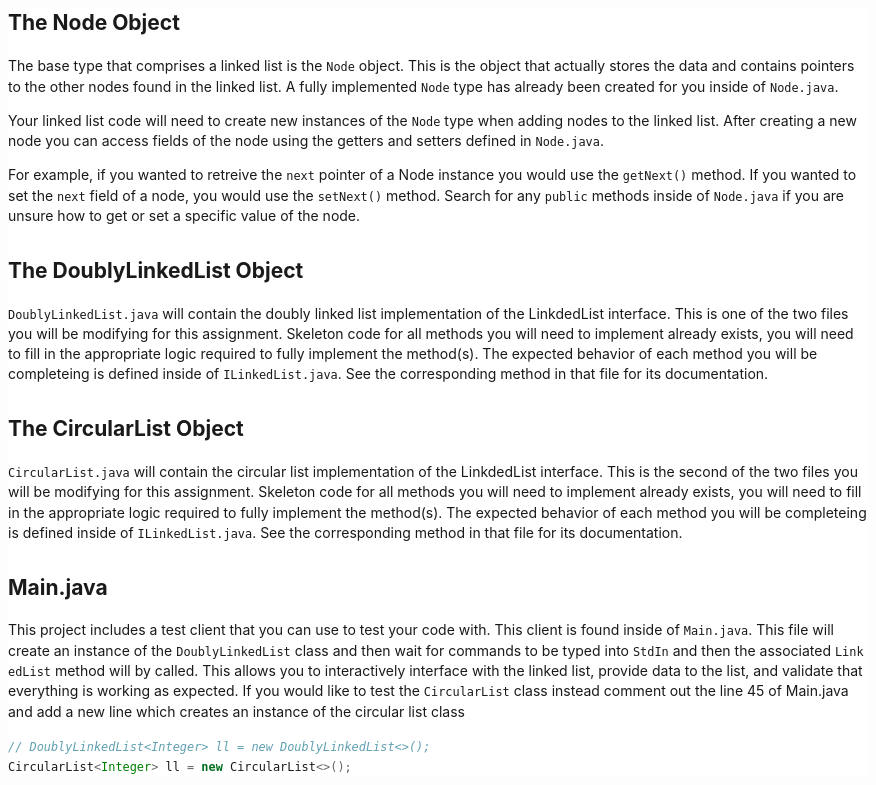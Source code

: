 ## The Node Object

The base type that comprises a linked list is the `Node` object. This is the object that actually stores the data and 
contains pointers to the other nodes found in the linked list. A fully implemented `Node` type has already been created 
for you inside of `Node.java`. 

Your linked list code will need to create new instances of the `Node` type when adding nodes to the linked list. After 
creating a new node you can access fields of the node using the getters and setters defined in `Node.java`. 

For example, if you wanted to retreive the `next` pointer of a Node instance you would use the `getNext()` method. If you 
wanted to set the `next` field of a node, you would use the `setNext()` method. Search for any `public` methods inside of 
`Node.java` if you are unsure how to get or set a specific value of the node. 

## The DoublyLinkedList Object

`DoublyLinkedList.java` will contain the doubly linked list implementation of the LinkdedList interface. This is one of the two files you will be modifying for this assignment. Skeleton code for all methods you will need to implement already exists, you will need to fill in the appropriate logic required to fully implement the method(s). The expected behavior of each method you will 
be completeing is defined inside of `ILinkedList.java`. See the corresponding method in that file for its documentation.

## The CircularList Object

`CircularList.java` will contain the circular list implementation of the LinkdedList interface. This is the second of the two files you will be modifying for this assignment. Skeleton code for all methods you will need to implement already exists, you will need to fill in the appropriate logic required to fully implement the method(s). The expected behavior of each method you will be completeing is defined inside of `ILinkedList.java`. See the corresponding method in that file for its documentation.

## Main.java

This project includes a test client that you can use to test your code with. This client is found inside of `Main.java`. 
This file will create an instance of the `DoublyLinkedList` class and then wait for commands to be typed into `StdIn` and then the associated `LinkedList` method will by called. This allows you to interactively interface with the linked list, provide data to the list, and validate that everything is working as expected. If you would like to test the `CircularList` class instead comment out the line 45 of Main.java and add a new line which creates an instance of the circular list class

```java
// DoublyLinkedList<Integer> ll = new DoublyLinkedList<>();
CircularList<Integer> ll = new CircularList<>();
```
